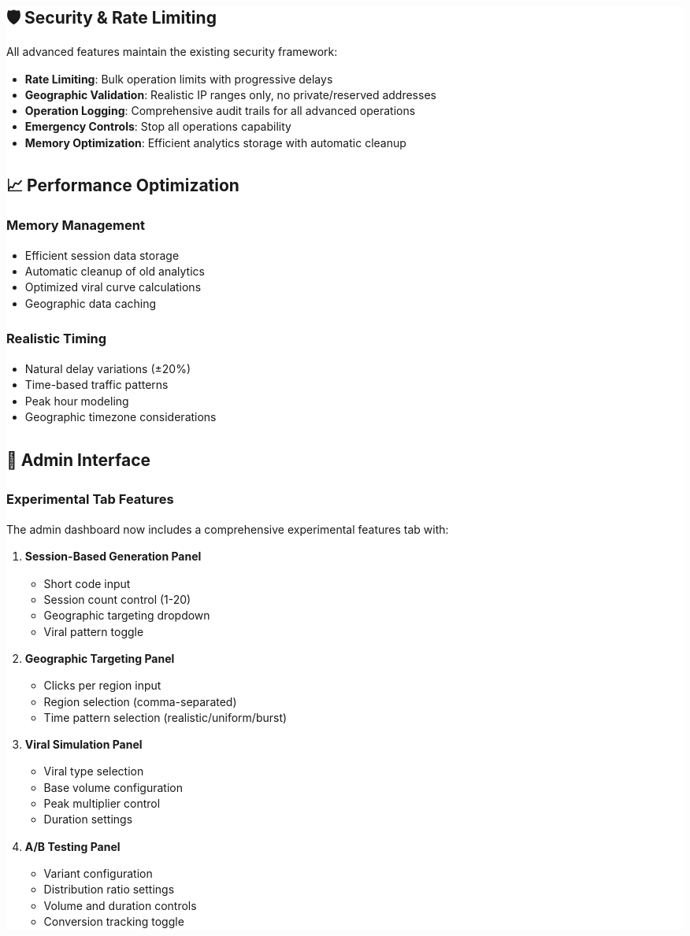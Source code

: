 ## 🛡️ Security & Rate Limiting

All advanced features maintain the existing security framework:

- **Rate Limiting**: Bulk operation limits with progressive delays
- **Geographic Validation**: Realistic IP ranges only, no private/reserved addresses
- **Operation Logging**: Comprehensive audit trails for all advanced operations
- **Emergency Controls**: Stop all operations capability
- **Memory Optimization**: Efficient analytics storage with automatic cleanup

## 📈 Performance Optimization

### Memory Management
- Efficient session data storage
- Automatic cleanup of old analytics
- Optimized viral curve calculations
- Geographic data caching

### Realistic Timing
- Natural delay variations (±20%)
- Time-based traffic patterns
- Peak hour modeling
- Geographic timezone considerations

## 🚨 Admin Interface

### Experimental Tab Features
The admin dashboard now includes a comprehensive experimental features tab with:

1. **Session-Based Generation Panel**
   - Short code input
   - Session count control (1-20)
   - Geographic targeting dropdown
   - Viral pattern toggle

2. **Geographic Targeting Panel**
   - Clicks per region input
   - Region selection (comma-separated)
   - Time pattern selection (realistic/uniform/burst)

3. **Viral Simulation Panel**
   - Viral type selection
   - Base volume configuration
   - Peak multiplier control
   - Duration settings

4. **A/B Testing Panel**
   - Variant configuration
   - Distribution ratio settings
   - Volume and duration controls
   - Conversion tracking toggle
